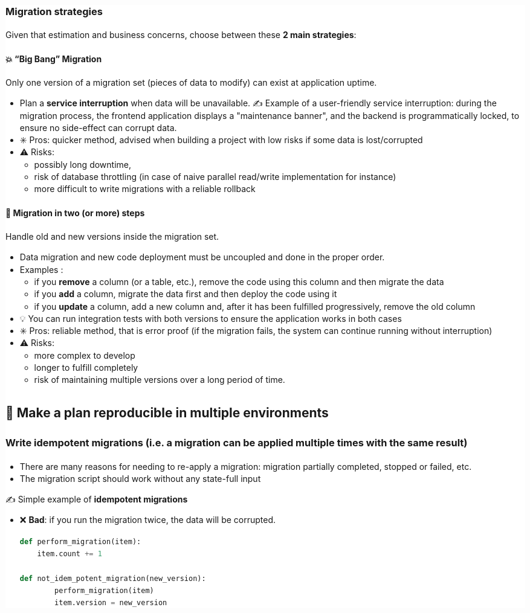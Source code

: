 ### Migration strategies

Given that estimation and business concerns, choose between these **2 main strategies**:

#### 💥 **“Big Bang” Migration**

Only one version of a migration set (pieces of data to modify) can exist at application uptime.

- Plan a **service interruption** when data will be unavailable.
  ✍️ Example of a user-friendly service interruption: during the migration process, the frontend application displays a "maintenance banner", and the backend is programmatically locked, to ensure no side-effect can corrupt data.
- ✳️ Pros: quicker method, advised when building a project with low risks if some data is lost/corrupted
- ⚠️ Risks:
  - possibly long downtime,
  - risk of database throttling (in case of naive parallel read/write implementation for instance)
  - more difficult to write migrations with a reliable rollback

#### 🌊 **Migration in two (or more) steps**

Handle old and new versions inside the migration set.

- Data migration and new code deployment must be uncoupled and done in the proper order.
- Examples :
  - if you **remove** a column (or a table, etc.), remove the code using this column and then migrate the data
  - if you **add** a column, migrate the data first and then deploy the code using it
  - if you **update** a column, add a new column and, after it has been fulfilled progressively, remove the old column
- 💡 You can run integration tests with both versions to ensure the application works in both cases
- ✳️ Pros: reliable method, that is error proof (if the migration fails, the system can continue running without interruption)
- ⚠️ Risks:
  - more complex to develop
  - longer to fulfill completely
  - risk of maintaining multiple versions over a long period of time.

## 🔂 Make a plan reproducible in multiple environments

### Write idempotent migrations (i.e. a migration can be applied multiple times with the same result)

- There are many reasons for needing to re-apply a migration: migration partially completed, stopped or failed, etc.
- The migration script should work without any state-full input

✍️ Simple example of **idempotent migrations**

- ❌ **Bad**:   if you run the migration twice, the data will be corrupted.

  ```python
  def perform_migration(item):
      item.count += 1

  def not_idem_potent_migration(new_version):
          perform_migration(item)
          item.version = new_version
  ```

